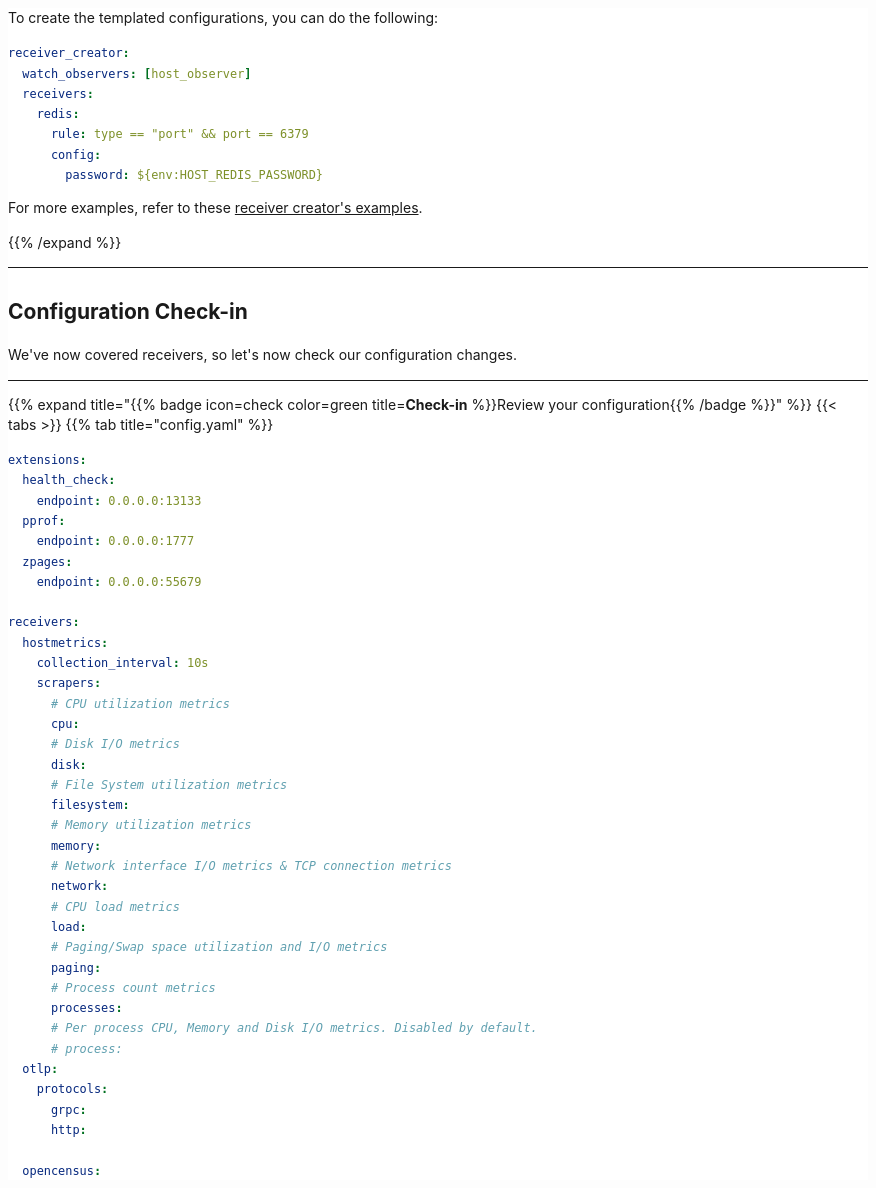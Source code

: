 To create the templated configurations, you can do the following:

```yaml
receiver_creator:
  watch_observers: [host_observer]
  receivers:
    redis:
      rule: type == "port" && port == 6379
      config:
        password: ${env:HOST_REDIS_PASSWORD}
```

For more examples, refer to these [receiver creator's examples](https://github.com/open-telemetry/opentelemetry-collector-contrib/tree/main/receiver/receivercreator#examples).

{{% /expand %}}

---

## Configuration Check-in

We've now covered receivers, so let's now check our configuration changes.

---

{{% expand title="{{% badge icon=check color=green title=**Check-in** %}}Review your configuration{{% /badge %}}" %}}
{{< tabs >}}
{{% tab title="config.yaml" %}}

```yaml {lineNos="table" wrap="true" hl_lines="10-30 39"}
extensions:
  health_check:
    endpoint: 0.0.0.0:13133
  pprof:
    endpoint: 0.0.0.0:1777
  zpages:
    endpoint: 0.0.0.0:55679

receivers:
  hostmetrics:
    collection_interval: 10s
    scrapers:
      # CPU utilization metrics
      cpu:
      # Disk I/O metrics
      disk:
      # File System utilization metrics
      filesystem:
      # Memory utilization metrics
      memory:
      # Network interface I/O metrics & TCP connection metrics
      network:
      # CPU load metrics
      load:
      # Paging/Swap space utilization and I/O metrics
      paging:
      # Process count metrics
      processes:
      # Per process CPU, Memory and Disk I/O metrics. Disabled by default.
      # process:
  otlp:
    protocols:
      grpc:
      http:

  opencensus:
```